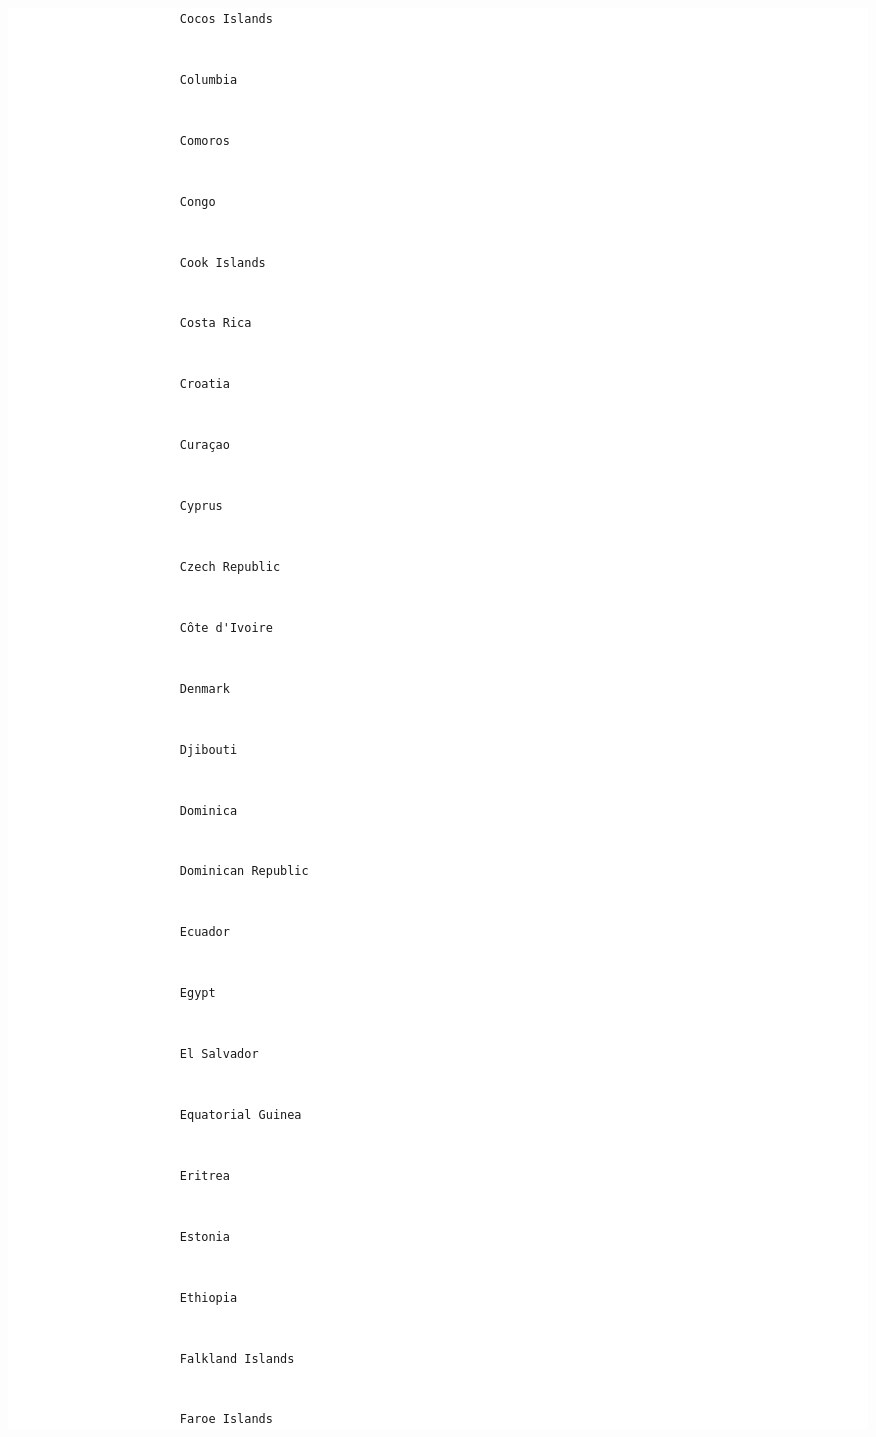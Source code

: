 
                            Cocos Islands
                        

                            Columbia
                        

                            Comoros
                        

                            Congo
                        

                            Cook Islands
                        

                            Costa Rica
                        

                            Croatia
                        

                            Curaçao
                        

                            Cyprus
                        

                            Czech Republic
                        

                            Côte d'Ivoire
                        

                            Denmark
                        

                            Djibouti
                        

                            Dominica
                        

                            Dominican Republic
                        

                            Ecuador
                        

                            Egypt
                        

                            El Salvador
                        

                            Equatorial Guinea
                        

                            Eritrea
                        

                            Estonia
                        

                            Ethiopia
                        

                            Falkland Islands
                        

                            Faroe Islands
                        
